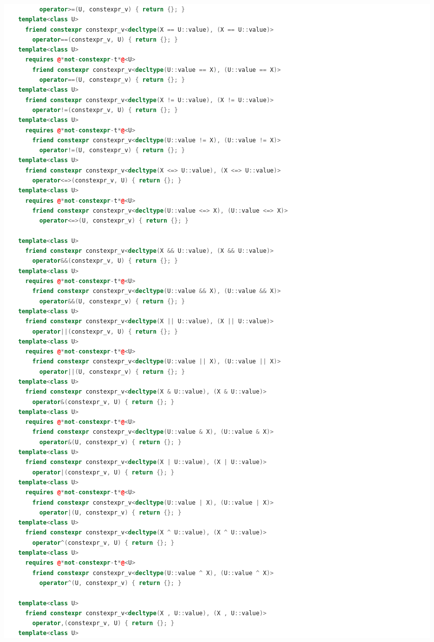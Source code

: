 ```c++
          operator>=(U, constexpr_v) { return {}; }
    template<class U>
      friend constexpr constexpr_v<decltype(X == U::value), (X == U::value)>
        operator==(constexpr_v, U) { return {}; }
    template<class U>
      requires @*not-constexpr-t*@<U>
        friend constexpr constexpr_v<decltype(U::value == X), (U::value == X)>
          operator==(U, constexpr_v) { return {}; }
    template<class U>
      friend constexpr constexpr_v<decltype(X != U::value), (X != U::value)>
        operator!=(constexpr_v, U) { return {}; }
    template<class U>
      requires @*not-constexpr-t*@<U>
        friend constexpr constexpr_v<decltype(U::value != X), (U::value != X)>
          operator!=(U, constexpr_v) { return {}; }
    template<class U>
      friend constexpr constexpr_v<decltype(X <=> U::value), (X <=> U::value)>
        operator<=>(constexpr_v, U) { return {}; }
    template<class U>
      requires @*not-constexpr-t*@<U>
        friend constexpr constexpr_v<decltype(U::value <=> X), (U::value <=> X)>
          operator<=>(U, constexpr_v) { return {}; }

    template<class U>
      friend constexpr constexpr_v<decltype(X && U::value), (X && U::value)>
        operator&&(constexpr_v, U) { return {}; }
    template<class U>
      requires @*not-constexpr-t*@<U>
        friend constexpr constexpr_v<decltype(U::value && X), (U::value && X)>
          operator&&(U, constexpr_v) { return {}; }
    template<class U>
      friend constexpr constexpr_v<decltype(X || U::value), (X || U::value)>
        operator||(constexpr_v, U) { return {}; }
    template<class U>
      requires @*not-constexpr-t*@<U>
        friend constexpr constexpr_v<decltype(U::value || X), (U::value || X)>
          operator||(U, constexpr_v) { return {}; }
    template<class U>
      friend constexpr constexpr_v<decltype(X & U::value), (X & U::value)>
        operator&(constexpr_v, U) { return {}; }
    template<class U>
      requires @*not-constexpr-t*@<U>
        friend constexpr constexpr_v<decltype(U::value & X), (U::value & X)>
          operator&(U, constexpr_v) { return {}; }
    template<class U>
      friend constexpr constexpr_v<decltype(X | U::value), (X | U::value)>
        operator|(constexpr_v, U) { return {}; }
    template<class U>
      requires @*not-constexpr-t*@<U>
        friend constexpr constexpr_v<decltype(U::value | X), (U::value | X)>
          operator|(U, constexpr_v) { return {}; }
    template<class U>
      friend constexpr constexpr_v<decltype(X ^ U::value), (X ^ U::value)>
        operator^(constexpr_v, U) { return {}; }
    template<class U>
      requires @*not-constexpr-t*@<U>
        friend constexpr constexpr_v<decltype(U::value ^ X), (U::value ^ X)>
          operator^(U, constexpr_v) { return {}; }

    template<class U>
      friend constexpr constexpr_v<decltype(X , U::value), (X , U::value)>
        operator,(constexpr_v, U) { return {}; }
    template<class U>
```